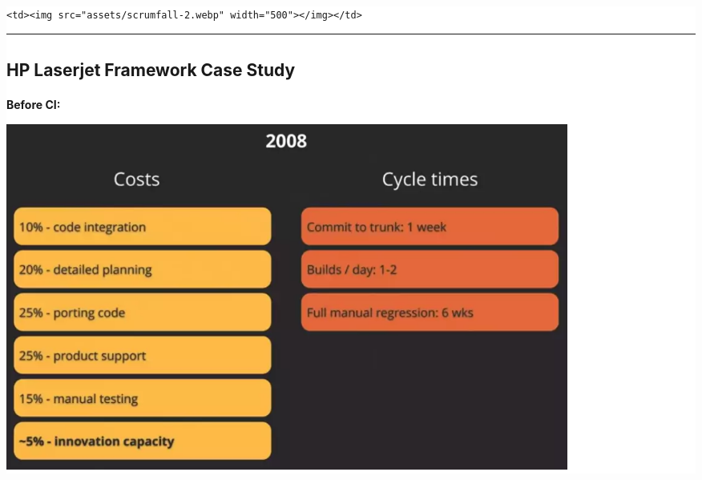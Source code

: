     <td><img src="assets/scrumfall-2.webp" width="500"></img></td>
  </tr>
</table>

---
## HP Laserjet Framework Case Study
**Before CI:**

<img src="assets/hp-2008.webp" width="700">
